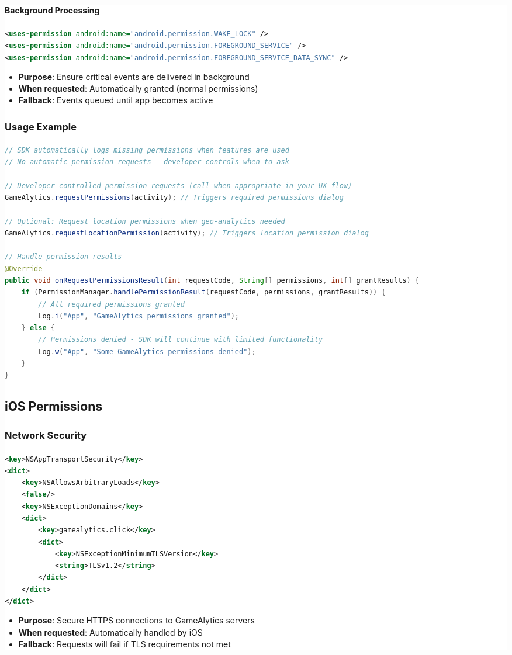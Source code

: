 #### Background Processing
```xml
<uses-permission android:name="android.permission.WAKE_LOCK" />
<uses-permission android:name="android.permission.FOREGROUND_SERVICE" />
<uses-permission android:name="android.permission.FOREGROUND_SERVICE_DATA_SYNC" />
```
- **Purpose**: Ensure critical events are delivered in background
- **When requested**: Automatically granted (normal permissions)
- **Fallback**: Events queued until app becomes active

### Usage Example
```java
// SDK automatically logs missing permissions when features are used
// No automatic permission requests - developer controls when to ask

// Developer-controlled permission requests (call when appropriate in your UX flow)
GameAlytics.requestPermissions(activity); // Triggers required permissions dialog

// Optional: Request location permissions when geo-analytics needed
GameAlytics.requestLocationPermission(activity); // Triggers location permission dialog

// Handle permission results
@Override
public void onRequestPermissionsResult(int requestCode, String[] permissions, int[] grantResults) {
    if (PermissionManager.handlePermissionResult(requestCode, permissions, grantResults)) {
        // All required permissions granted
        Log.i("App", "GameAlytics permissions granted");
    } else {
        // Permissions denied - SDK will continue with limited functionality
        Log.w("App", "Some GameAlytics permissions denied");
    }
}
```

## iOS Permissions

### Network Security
```xml
<key>NSAppTransportSecurity</key>
<dict>
    <key>NSAllowsArbitraryLoads</key>
    <false/>
    <key>NSExceptionDomains</key>
    <dict>
        <key>gamealytics.click</key>
        <dict>
            <key>NSExceptionMinimumTLSVersion</key>
            <string>TLSv1.2</string>
        </dict>
    </dict>
</dict>
```
- **Purpose**: Secure HTTPS connections to GameAlytics servers
- **When requested**: Automatically handled by iOS
- **Fallback**: Requests will fail if TLS requirements not met
